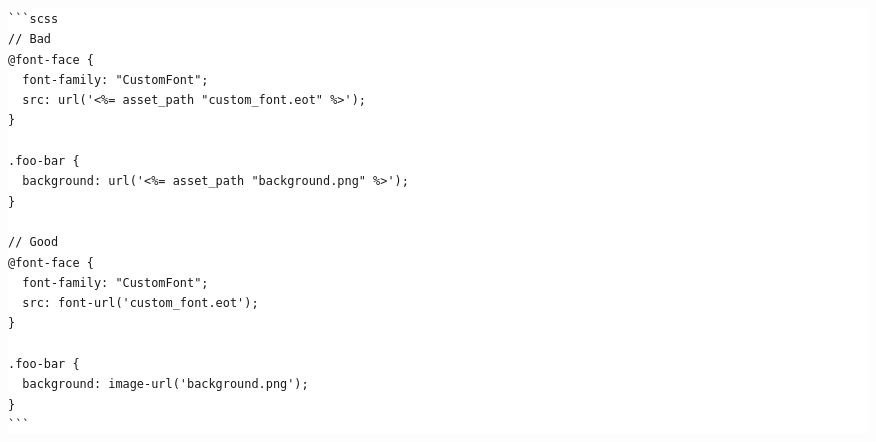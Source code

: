     ```scss
    // Bad
    @font-face {
      font-family: "CustomFont";
      src: url('<%= asset_path "custom_font.eot" %>');
    }

    .foo-bar {
      background: url('<%= asset_path "background.png" %>');
    }

    // Good
    @font-face {
      font-family: "CustomFont";
      src: font-url('custom_font.eot');
    }

    .foo-bar {
      background: image-url('background.png');
    }
    ```
